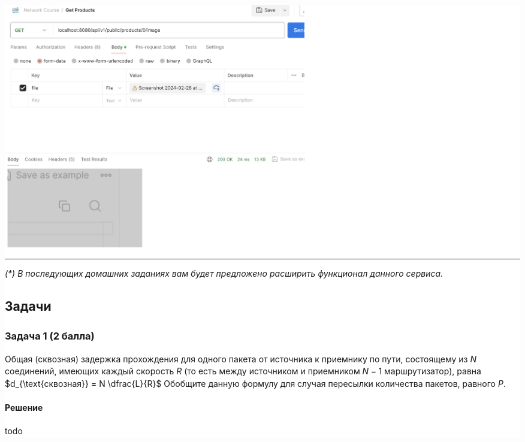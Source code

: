  <img src="images/image_g.png" width=500 />

---

_(*) В последующих домашних заданиях вам будет предложено расширить функционал данного сервиса._

## Задачи

### Задача 1 (2 балла)
Общая (сквозная) задержка прохождения для одного пакета от источника к приемнику по пути,
состоящему из $N$ соединений, имеющих каждый скорость $R$ (то есть между источником и
приемником $N - 1$ маршрутизатор), равна $d_{\text{сквозная}} = N \dfrac{L}{R}$
Обобщите данную формулу для случая пересылки количества пакетов, равного $P$.

#### Решение
todo
